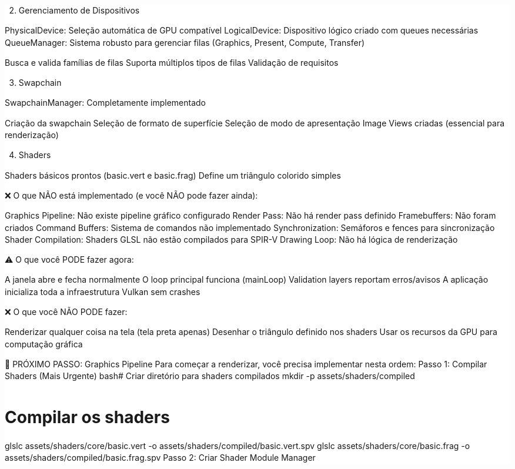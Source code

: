 2. Gerenciamento de Dispositivos

PhysicalDevice: Seleção automática de GPU compatível
LogicalDevice: Dispositivo lógico criado com queues necessárias
QueueManager: Sistema robusto para gerenciar filas (Graphics, Present, Compute, Transfer)

Busca e valida famílias de filas
Suporta múltiplos tipos de filas
Validação de requisitos



3. Swapchain

SwapchainManager: Completamente implementado

Criação da swapchain
Seleção de formato de superfície
Seleção de modo de apresentação
Image Views criadas (essencial para renderização)



4. Shaders

Shaders básicos prontos (basic.vert e basic.frag)
Define um triângulo colorido simples

❌ O que NÃO está implementado (e você NÃO pode fazer ainda):

Graphics Pipeline: Não existe pipeline gráfico configurado
Render Pass: Não há render pass definido
Framebuffers: Não foram criados
Command Buffers: Sistema de comandos não implementado
Synchronization: Semáforos e fences para sincronização
Shader Compilation: Shaders GLSL não estão compilados para SPIR-V
Drawing Loop: Não há lógica de renderização

⚠️ O que você PODE fazer agora:

A janela abre e fecha normalmente
O loop principal funciona (mainLoop)
Validation layers reportam erros/avisos
A aplicação inicializa toda a infraestrutura Vulkan sem crashes

❌ O que você NÃO PODE fazer:

Renderizar qualquer coisa na tela (tela preta apenas)
Desenhar o triângulo definido nos shaders
Usar os recursos da GPU para computação gráfica


🎯 PRÓXIMO PASSO: Graphics Pipeline
Para começar a renderizar, você precisa implementar nesta ordem:
Passo 1: Compilar Shaders (Mais Urgente)
bash# Criar diretório para shaders compilados
mkdir -p assets/shaders/compiled

# Compilar os shaders
glslc assets/shaders/core/basic.vert -o assets/shaders/compiled/basic.vert.spv
glslc assets/shaders/core/basic.frag -o assets/shaders/compiled/basic.frag.spv
Passo 2: Criar Shader Module Manager
